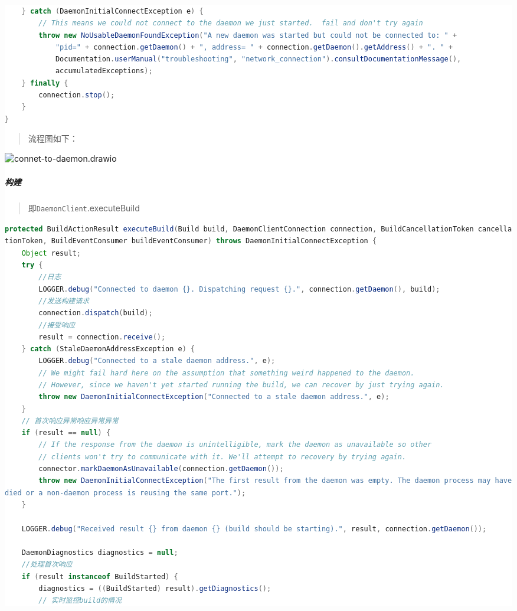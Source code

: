 ```java
    } catch (DaemonInitialConnectException e) {
        // This means we could not connect to the daemon we just started.  fail and don't try again
        throw new NoUsableDaemonFoundException("A new daemon was started but could not be connected to: " +
            "pid=" + connection.getDaemon() + ", address= " + connection.getDaemon().getAddress() + ". " +
            Documentation.userManual("troubleshooting", "network_connection").consultDocumentationMessage(),
            accumulatedExceptions);
    } finally {
        connection.stop();
    }
}
```



> 流程图如下：

![connet-to-daemon.drawio](https://typora-blog-picture.oss-cn-chengdu.aliyuncs.com/blog/connet-to-daemon-1.drawio.png)





##### 构建

> 即`DaemonClient`.executeBuild

```java
protected BuildActionResult executeBuild(Build build, DaemonClientConnection connection, BuildCancellationToken cancellationToken, BuildEventConsumer buildEventConsumer) throws DaemonInitialConnectException {
    Object result;
    try {
        //日志
        LOGGER.debug("Connected to daemon {}. Dispatching request {}.", connection.getDaemon(), build);
        //发送构建请求
        connection.dispatch(build);
        //接受响应
        result = connection.receive();
    } catch (StaleDaemonAddressException e) {
        LOGGER.debug("Connected to a stale daemon address.", e);
        // We might fail hard here on the assumption that something weird happened to the daemon.
        // However, since we haven't yet started running the build, we can recover by just trying again.
        throw new DaemonInitialConnectException("Connected to a stale daemon address.", e);
    }
	// 首次响应异常响应异常异常
    if (result == null) {
        // If the response from the daemon is unintelligible, mark the daemon as unavailable so other
        // clients won't try to communicate with it. We'll attempt to recovery by trying again.
        connector.markDaemonAsUnavailable(connection.getDaemon());
        throw new DaemonInitialConnectException("The first result from the daemon was empty. The daemon process may have died or a non-daemon process is reusing the same port.");
    }

    LOGGER.debug("Received result {} from daemon {} (build should be starting).", result, connection.getDaemon());

    DaemonDiagnostics diagnostics = null;
    //处理首次响应
    if (result instanceof BuildStarted) {
        diagnostics = ((BuildStarted) result).getDiagnostics();
        // 实时监控build的情况
```